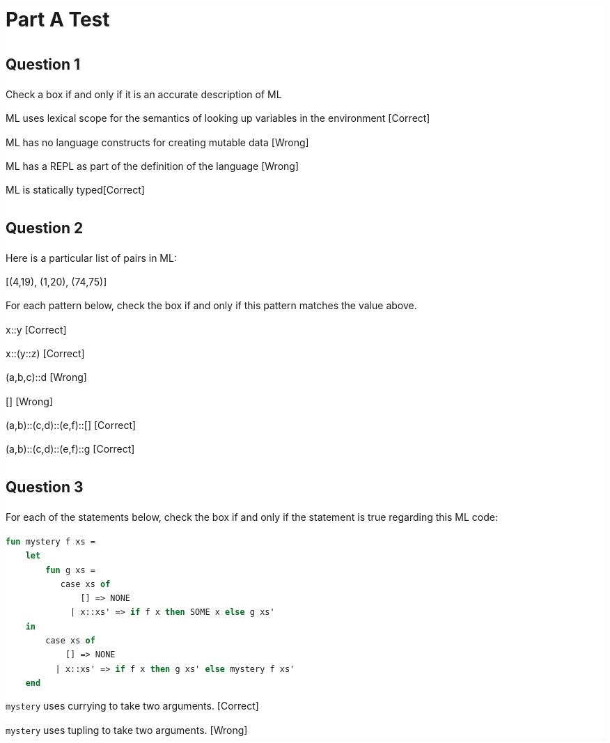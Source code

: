 # Part A Test

## Question 1

Check a box if and only if it is an accurate description of ML

ML uses lexical scope for the semantics of looking up variables in the environment [Correct]

ML has no language constructs for creating mutable data [Wrong]

ML has a REPL as part of the definition of the language [Wrong]

ML is statically typed[Correct]

## Question 2

Here is a particular list of pairs in ML:

[(4,19), (1,20), (74,75)]

For each pattern below, check the box if and only if this pattern matches the value above.

x::y [Correct]

x::(y::z) [Correct]

(a,b,c)::d [Wrong]

[] [Wrong]

(a,b)::(c,d)::(e,f)::[] [Correct]

(a,b)::(c,d)::(e,f)::g [Correct]

## Question 3
For each of the statements below, check the box if and only if the statement is true regarding this ML code:

```ml
fun mystery f xs =
    let
        fun g xs =
           case xs of
               [] => NONE
             | x::xs' => if f x then SOME x else g xs'
    in
        case xs of
            [] => NONE
          | x::xs' => if f x then g xs' else mystery f xs'
    end
```

`mystery` uses currying to take two arguments. [Correct]

`mystery` uses tupling to take two arguments. [Wrong]
